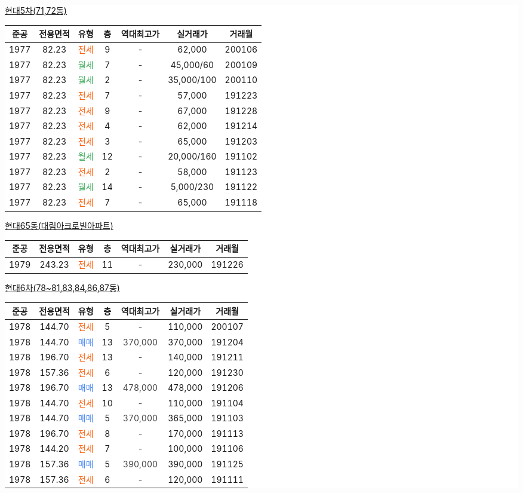 [현대5차(71,72동)](https://search.naver.com/search.naver?query=%EC%84%9C%EC%9A%B8%ED%8A%B9%EB%B3%84%EC%8B%9C+%EA%B0%95%EB%82%A8%EA%B5%AC+%EC%95%95%EA%B5%AC%EC%A0%95%EB%8F%99+%ED%98%84%EB%8C%805%EC%B0%A8%2871%2C72%EB%8F%99%29)

|준공|전용면적|유형|층|역대최고가|실거래가|거래월|
|:---:|:---:|:---:|:---:|:---:|:---:|:---:|
|1977|82.23|<span style="color:#ff5a00">전세</span>|9|<span style="color:#444444">-</span>|62,000|200106|
|1977|82.23|<span style="color:#34a853">월세</span>|7|<span style="color:#444444">-</span>|45,000/60|200109|
|1977|82.23|<span style="color:#34a853">월세</span>|2|<span style="color:#444444">-</span>|35,000/100|200110|
|1977|82.23|<span style="color:#ff5a00">전세</span>|7|<span style="color:#444444">-</span>|57,000|191223|
|1977|82.23|<span style="color:#ff5a00">전세</span>|9|<span style="color:#444444">-</span>|67,000|191228|
|1977|82.23|<span style="color:#ff5a00">전세</span>|4|<span style="color:#444444">-</span>|62,000|191214|
|1977|82.23|<span style="color:#ff5a00">전세</span>|3|<span style="color:#444444">-</span>|65,000|191203|
|1977|82.23|<span style="color:#34a853">월세</span>|12|<span style="color:#444444">-</span>|20,000/160|191102|
|1977|82.23|<span style="color:#ff5a00">전세</span>|2|<span style="color:#444444">-</span>|58,000|191123|
|1977|82.23|<span style="color:#34a853">월세</span>|14|<span style="color:#444444">-</span>|5,000/230|191122|
|1977|82.23|<span style="color:#ff5a00">전세</span>|7|<span style="color:#444444">-</span>|65,000|191118|

[현대65동(대림아크로빌아파트)](https://search.naver.com/search.naver?query=%EC%84%9C%EC%9A%B8%ED%8A%B9%EB%B3%84%EC%8B%9C+%EA%B0%95%EB%82%A8%EA%B5%AC+%EC%95%95%EA%B5%AC%EC%A0%95%EB%8F%99+%ED%98%84%EB%8C%8065%EB%8F%99%28%EB%8C%80%EB%A6%BC%EC%95%84%ED%81%AC%EB%A1%9C%EB%B9%8C%EC%95%84%ED%8C%8C%ED%8A%B8%29)

|준공|전용면적|유형|층|역대최고가|실거래가|거래월|
|:---:|:---:|:---:|:---:|:---:|:---:|:---:|
|1979|243.23|<span style="color:#ff5a00">전세</span>|11|<span style="color:#444444">-</span>|230,000|191226|

[현대6차(78~81,83,84,86,87동)](https://search.naver.com/search.naver?query=%EC%84%9C%EC%9A%B8%ED%8A%B9%EB%B3%84%EC%8B%9C+%EA%B0%95%EB%82%A8%EA%B5%AC+%EC%95%95%EA%B5%AC%EC%A0%95%EB%8F%99+%ED%98%84%EB%8C%806%EC%B0%A8%2878%7E81%2C83%2C84%2C86%2C87%EB%8F%99%29)

|준공|전용면적|유형|층|역대최고가|실거래가|거래월|
|:---:|:---:|:---:|:---:|:---:|:---:|:---:|
|1978|144.70|<span style="color:#ff5a00">전세</span>|5|<span style="color:#444444">-</span>|110,000|200107|
|1978|144.70|<span style="color:#4285f3">매매</span>|13|<span style="color:#444444">370,000</span>|370,000|191204|
|1978|196.70|<span style="color:#ff5a00">전세</span>|13|<span style="color:#444444">-</span>|140,000|191211|
|1978|157.36|<span style="color:#ff5a00">전세</span>|6|<span style="color:#444444">-</span>|120,000|191230|
|1978|196.70|<span style="color:#4285f3">매매</span>|13|<span style="color:#444444">478,000</span>|478,000|191206|
|1978|144.70|<span style="color:#ff5a00">전세</span>|10|<span style="color:#444444">-</span>|110,000|191104|
|1978|144.70|<span style="color:#4285f3">매매</span>|5|<span style="color:#444444">370,000</span>|365,000|191103|
|1978|196.70|<span style="color:#ff5a00">전세</span>|8|<span style="color:#444444">-</span>|170,000|191113|
|1978|144.20|<span style="color:#ff5a00">전세</span>|7|<span style="color:#444444">-</span>|100,000|191106|
|1978|157.36|<span style="color:#4285f3">매매</span>|5|<span style="color:#444444">390,000</span>|390,000|191125|
|1978|157.36|<span style="color:#ff5a00">전세</span>|6|<span style="color:#444444">-</span>|120,000|191111|
